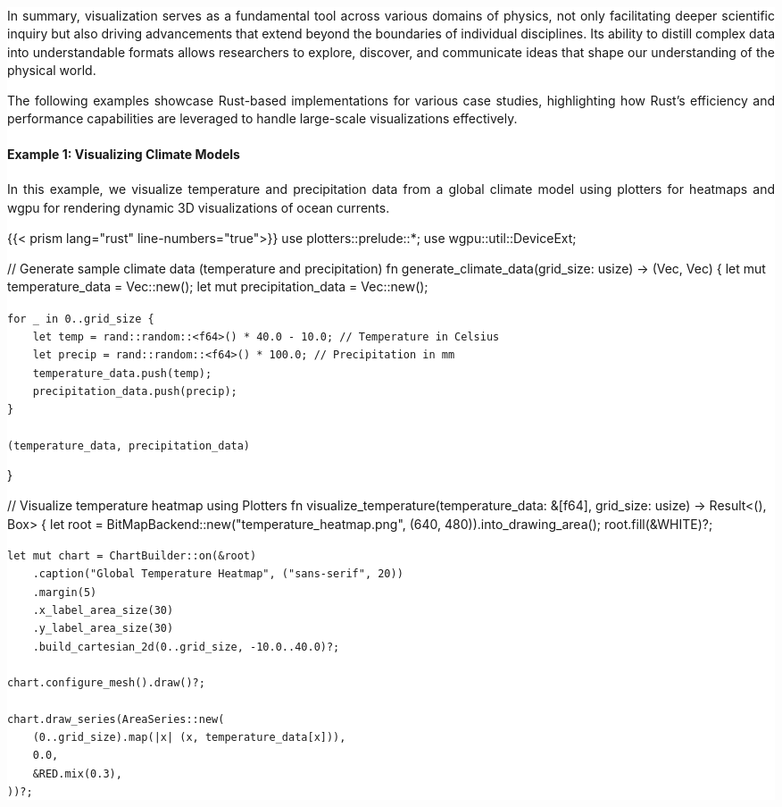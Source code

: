 <p style="text-align: justify;">
In summary, visualization serves as a fundamental tool across various domains of physics, not only facilitating deeper scientific inquiry but also driving advancements that extend beyond the boundaries of individual disciplines. Its ability to distill complex data into understandable formats allows researchers to explore, discover, and communicate ideas that shape our understanding of the physical world.
</p>

<p style="text-align: justify;">
The following examples showcase Rust-based implementations for various case studies, highlighting how Rust’s efficiency and performance capabilities are leveraged to handle large-scale visualizations effectively.
</p>

#### **Example 1:** Visualizing Climate Models
<p style="text-align: justify;">
In this example, we visualize temperature and precipitation data from a global climate model using plotters for heatmaps and wgpu for rendering dynamic 3D visualizations of ocean currents.
</p>

{{< prism lang="rust" line-numbers="true">}}
use plotters::prelude::*;
use wgpu::util::DeviceExt;

// Generate sample climate data (temperature and precipitation)
fn generate_climate_data(grid_size: usize) -> (Vec<f64>, Vec<f64>) {
    let mut temperature_data = Vec::new();
    let mut precipitation_data = Vec::new();
    
    for _ in 0..grid_size {
        let temp = rand::random::<f64>() * 40.0 - 10.0; // Temperature in Celsius
        let precip = rand::random::<f64>() * 100.0; // Precipitation in mm
        temperature_data.push(temp);
        precipitation_data.push(precip);
    }

    (temperature_data, precipitation_data)
}

// Visualize temperature heatmap using Plotters
fn visualize_temperature(temperature_data: &[f64], grid_size: usize) -> Result<(), Box<dyn std::error::Error>> {
    let root = BitMapBackend::new("temperature_heatmap.png", (640, 480)).into_drawing_area();
    root.fill(&WHITE)?;

    let mut chart = ChartBuilder::on(&root)
        .caption("Global Temperature Heatmap", ("sans-serif", 20))
        .margin(5)
        .x_label_area_size(30)
        .y_label_area_size(30)
        .build_cartesian_2d(0..grid_size, -10.0..40.0)?;

    chart.configure_mesh().draw()?;

    chart.draw_series(AreaSeries::new(
        (0..grid_size).map(|x| (x, temperature_data[x])),
        0.0,
        &RED.mix(0.3),
    ))?;
